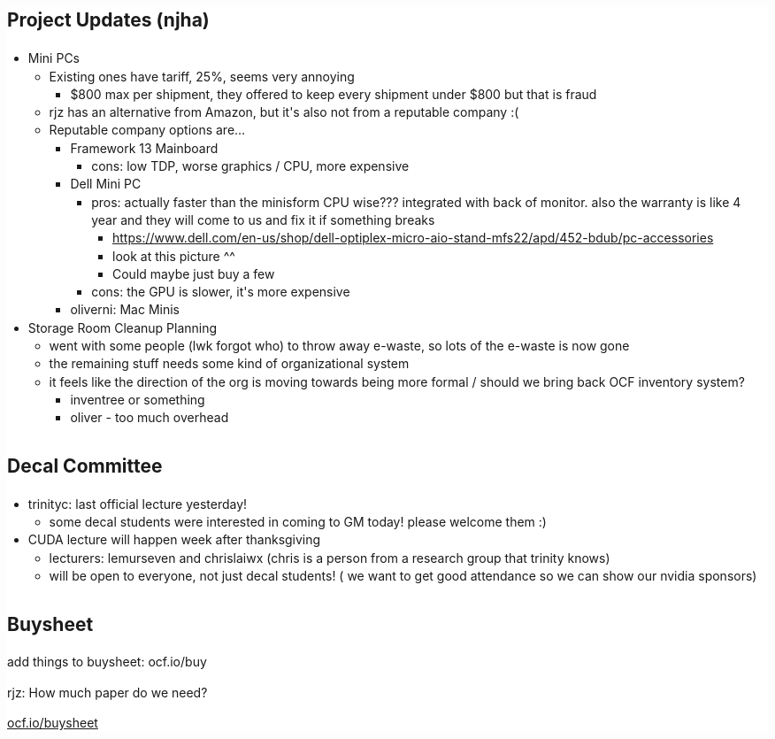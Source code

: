 ## Project Updates (njha)

* Mini PCs
  * Existing ones have tariff, 25%, seems very annoying
    * $800 max per shipment, they offered to keep every shipment under $800 but that is fraud
  * rjz has an alternative from Amazon, but it's also not from a reputable company :(
  * Reputable company options are…
    * Framework 13 Mainboard
      * cons: low TDP, worse graphics / CPU, more expensive
    * Dell Mini PC
      * pros: actually faster than the minisform CPU wise??? integrated with back of monitor. also the warranty is like 4 year and they will come to us and fix it if something breaks
        * <https://www.dell.com/en-us/shop/dell-optiplex-micro-aio-stand-mfs22/apd/452-bdub/pc-accessories>
        * look at this picture ^^
        * Could maybe just buy a few
      * cons: the GPU is slower, it's more expensive
    * oliverni: Mac Minis
* Storage Room Cleanup Planning
  * went with some people (lwk forgot who) to throw away e-waste, so lots of the e-waste is now gone
  * the remaining stuff needs some kind of organizational system
  * it feels like the direction of the org is moving towards being more formal / should we bring back OCF inventory system?
    * inventree or something
    * oliver - too much overhead

## Decal Committee

* trinityc: last official lecture yesterday!
  * some decal students were interested in coming to GM today! please welcome them :) 
* CUDA lecture will happen week after thanksgiving
  * lecturers: lemurseven and chrislaiwx (chris is a person from a research group that trinity knows)
  * will be open to everyone, not just decal students! ( we want to get good attendance so we can show our nvidia sponsors)

## Buysheet

add things to buysheet: ocf.io/buy

rjz: How much paper do we need?

[ocf.io/buysheet](https://ocf.io/buysheet)